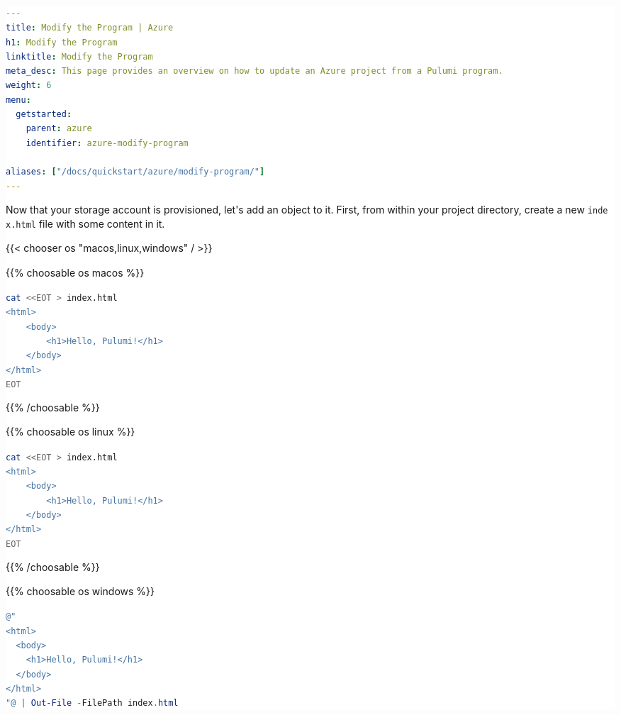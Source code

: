 ```yaml
---
title: Modify the Program | Azure
h1: Modify the Program
linktitle: Modify the Program
meta_desc: This page provides an overview on how to update an Azure project from a Pulumi program.
weight: 6
menu:
  getstarted:
    parent: azure
    identifier: azure-modify-program

aliases: ["/docs/quickstart/azure/modify-program/"]
---
```


Now that your storage account is provisioned, let's add an object to it. First, from within your project directory, create a new `index.html` file with some content in it.

{{< chooser os "macos,linux,windows" / >}}

{{% choosable os macos %}}

```bash
cat <<EOT > index.html
<html>
    <body>
        <h1>Hello, Pulumi!</h1>
    </body>
</html>
EOT
```

{{% /choosable %}}

{{% choosable os linux %}}

```bash
cat <<EOT > index.html
<html>
    <body>
        <h1>Hello, Pulumi!</h1>
    </body>
</html>
EOT
```

{{% /choosable %}}

{{% choosable os windows %}}

```powershell
@"
<html>
  <body>
    <h1>Hello, Pulumi!</h1>
  </body>
</html>
"@ | Out-File -FilePath index.html
```
